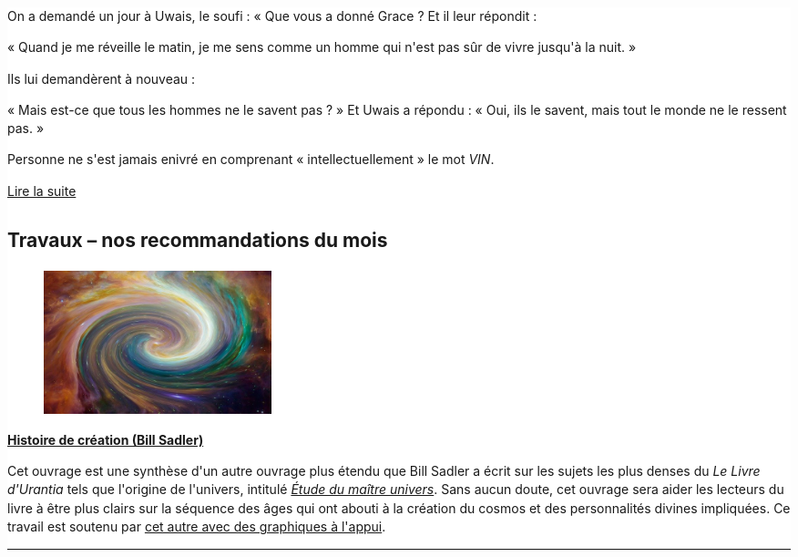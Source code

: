 On a demandé un jour à Uwais, le soufi : « Que vous a donné Grace ? Et il leur répondit :

« Quand je me réveille le matin, je me sens comme un homme qui n'est pas sûr de vivre jusqu'à la nuit. »

Ils lui demandèrent à nouveau :

« Mais est-ce que tous les hommes ne le savent pas ? » Et Uwais a répondu : « Oui, ils le savent, mais tout le monde ne le ressent pas. »

Personne ne s'est jamais enivré en comprenant «  intellectuellement  » le mot _VIN_.

[Lire la suite](/fr/article/M_Jose_Sanchez/Editorial_Luz_y_Vida_2022_02)
<br style="clear:both" />

## Travaux – nos recommandations du mois

<figure id="Figure_2" class="image urantiapedia image-style-align-left">
<img src="/image/article/Luz_y_Vida/LyV_2022_02/Historia-de-la-Creacion.jpg" alt="Historia de la Creación" width="250">
</figure>

[**Histoire de création (Bill Sadler)**](https://aue.urantia-association.org/wp-content/uploads/sites/6/2018/03/HistoriaCreacion-Texto.pdf)

Cet ouvrage est une synthèse d'un autre ouvrage plus étendu que Bill Sadler a écrit sur les sujets les plus denses du _Le Livre d'Urantia_ tels que l'origine de l'univers, intitulé _[Étude du maître univers](https://aue.urantia-association.org/estudio-del-universo-maestro-de-william-s-sadler-jr/)_. Sans aucun doute, cet ouvrage sera aider les lecteurs du livre à être plus clairs sur la séquence des âges qui ont abouti à la création du cosmos et des personnalités divines impliquées. Ce travail est soutenu par [cet autre avec des graphiques à l'appui](https://aue.urantia-association.org/wp-content/uploads/sites/6/2018/03/HistoriaCreacion-Graficos.pdf).
<br style="clear:both" />

---
